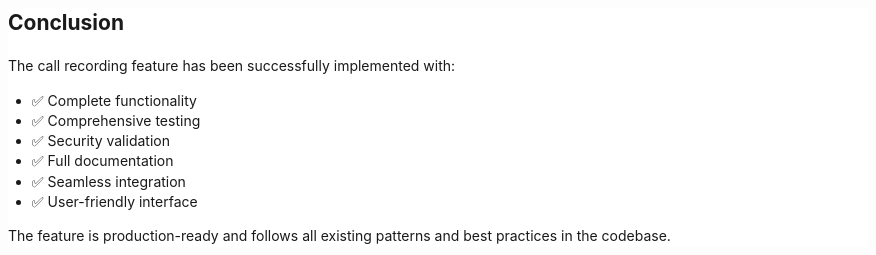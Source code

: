 ## Conclusion

The call recording feature has been successfully implemented with:
- ✅ Complete functionality
- ✅ Comprehensive testing
- ✅ Security validation
- ✅ Full documentation
- ✅ Seamless integration
- ✅ User-friendly interface

The feature is production-ready and follows all existing patterns and best practices in the codebase.
